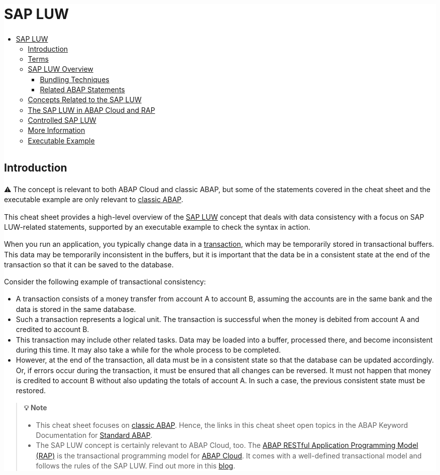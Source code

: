<a name="top"></a>

# SAP LUW
- [SAP LUW](#sap-luw)
  - [Introduction](#introduction)
  - [Terms](#terms)
  - [SAP LUW Overview](#sap-luw-overview)
    - [Bundling Techniques](#bundling-techniques)
    - [Related ABAP Statements](#related-abap-statements)
  - [Concepts Related to the SAP LUW](#concepts-related-to-the-sap-luw)
  - [The SAP LUW in ABAP Cloud and RAP](#the-sap-luw-in-abap-cloud-and-rap)
  - [Controlled SAP LUW](#controlled-sap-luw)
  - [More Information](#more-information)
  - [Executable Example](#executable-example)

## Introduction

⚠️ The concept is relevant to both ABAP Cloud and classic ABAP, but some of the statements covered in the cheat sheet and the executable example are only relevant to [classic ABAP](https://help.sap.com/doc/abapdocu_latest_index_htm/latest/en-US/index.htm?file=abenclassic_abap_glosry.htm).

This cheat sheet provides a high-level overview of the [SAP LUW](https://help.sap.com/doc/abapdocu_latest_index_htm/latest/en-US/index.htm?file=abensap_luw_glosry.htm) concept that deals with data consistency with a focus on SAP LUW-related statements, supported by an executable example to check the syntax in action.

When you run an application, you typically change data in a [transaction](https://help.sap.com/doc/abapdocu_latest_index_htm/latest/en-US/index.htm?file=abentransaction_glosry.htm), which may be temporarily stored in transactional buffers. 
This data may be temporarily inconsistent in the buffers, but it is important that the data be in a consistent state at the end of the transaction so that it can be saved to the database.

Consider the following example of transactional consistency: 
- A transaction consists of a money transfer from account A to account B, assuming the accounts are in the same bank and the data is stored in the same database.
- Such a transaction represents a logical unit. The transaction is successful when the money is debited from account A and credited to account B.
- This transaction may include other related tasks. Data may be loaded into a buffer, processed there, and become inconsistent during this time. It may also take a while for the whole process to be completed.
- However, at the end of the transaction, all data must be in a consistent state so that the database can be updated accordingly. Or, if errors occur during the transaction, it must be ensured that all changes can be reversed. It must not happen that money is credited to account B without also updating the totals of account A. In such a case, the previous consistent state must be restored.

> **💡 Note**<br>
> - This cheat sheet focuses on [classic ABAP](https://help.sap.com/doc/abapdocu_latest_index_htm/latest/en-US/index.htm?file=abenclassic_abap_glosry.htm). Hence, the links in this cheat sheet open topics in the ABAP Keyword Documentation for [Standard ABAP](https://help.sap.com/doc/abapdocu_latest_index_htm/latest/en-US/index.htm?file=abenstandard_abap_glosry.htm).
> - The SAP LUW concept is certainly relevant to ABAP Cloud, too. The [ABAP RESTful Application Programming Model (RAP)](https://help.sap.com/doc/abapdocu_latest_index_htm/latest/en-US/index.htm?file=abenarap_glosry.htm) is the transactional programming model for [ABAP Cloud](https://help.sap.com/doc/abapdocu_cp_index_htm/CLOUD/en-US/index.htm?file=abenabap_cloud_glosry.htm). It comes with a well-defined transactional model and follows the rules of the SAP LUW. Find out more in this [blog](https://blogs.sap.com/2022/12/05/the-sap-luw-in-abap-cloud/).
